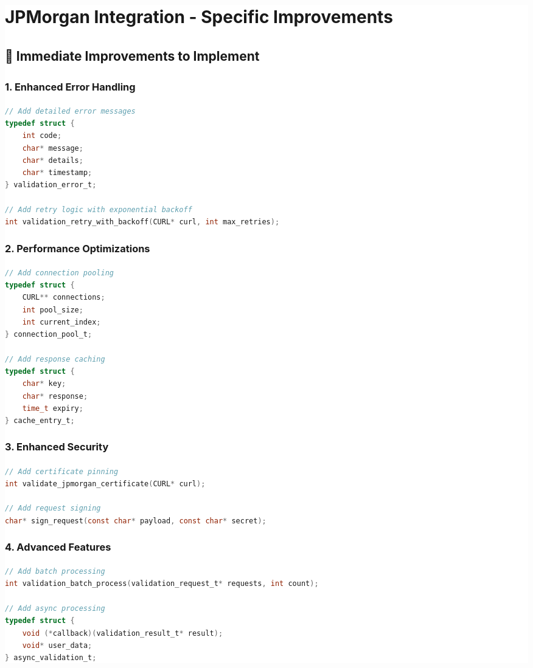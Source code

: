 # JPMorgan Integration - Specific Improvements

## 🚀 **Immediate Improvements to Implement**

### **1. Enhanced Error Handling**
```c
// Add detailed error messages
typedef struct {
    int code;
    char* message;
    char* details;
    char* timestamp;
} validation_error_t;

// Add retry logic with exponential backoff
int validation_retry_with_backoff(CURL* curl, int max_retries);
```

### **2. Performance Optimizations**
```c
// Add connection pooling
typedef struct {
    CURL** connections;
    int pool_size;
    int current_index;
} connection_pool_t;

// Add response caching
typedef struct {
    char* key;
    char* response;
    time_t expiry;
} cache_entry_t;
```

### **3. Enhanced Security**
```c
// Add certificate pinning
int validate_jpmorgan_certificate(CURL* curl);

// Add request signing
char* sign_request(const char* payload, const char* secret);
```

### **4. Advanced Features**
```c
// Add batch processing
int validation_batch_process(validation_request_t* requests, int count);

// Add async processing
typedef struct {
    void (*callback)(validation_result_t* result);
    void* user_data;
} async_validation_t;
```
